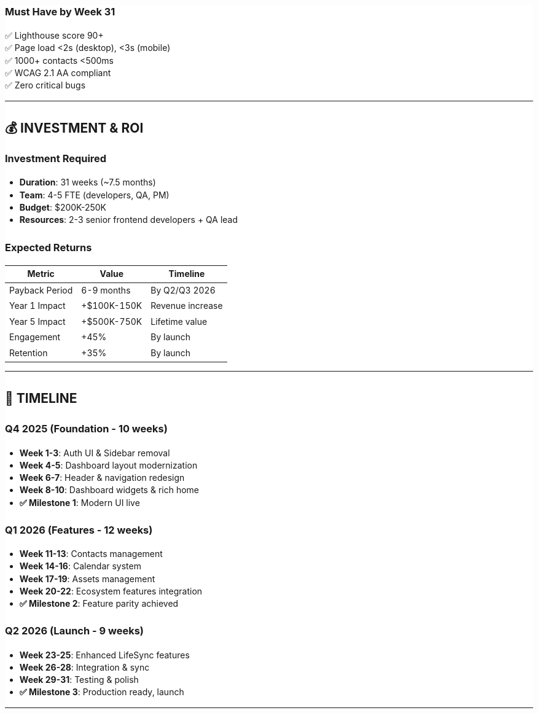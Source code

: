 ### Must Have by Week 31
✅ Lighthouse score 90+  
✅ Page load <2s (desktop), <3s (mobile)  
✅ 1000+ contacts <500ms  
✅ WCAG 2.1 AA compliant  
✅ Zero critical bugs  

---

## 💰 INVESTMENT & ROI

### Investment Required
- **Duration**: 31 weeks (~7.5 months)
- **Team**: 4-5 FTE (developers, QA, PM)
- **Budget**: $200K-250K
- **Resources**: 2-3 senior frontend developers + QA lead

### Expected Returns
| Metric | Value | Timeline |
|--------|-------|----------|
| Payback Period | 6-9 months | By Q2/Q3 2026 |
| Year 1 Impact | +$100K-150K | Revenue increase |
| Year 5 Impact | +$500K-750K | Lifetime value |
| Engagement | +45% | By launch |
| Retention | +35% | By launch |

---

## 📅 TIMELINE

### Q4 2025 (Foundation - 10 weeks)
- **Week 1-3**: Auth UI & Sidebar removal
- **Week 4-5**: Dashboard layout modernization
- **Week 6-7**: Header & navigation redesign
- **Week 8-10**: Dashboard widgets & rich home
- **✅ Milestone 1**: Modern UI live

### Q1 2026 (Features - 12 weeks)
- **Week 11-13**: Contacts management
- **Week 14-16**: Calendar system
- **Week 17-19**: Assets management
- **Week 20-22**: Ecosystem features integration
- **✅ Milestone 2**: Feature parity achieved

### Q2 2026 (Launch - 9 weeks)
- **Week 23-25**: Enhanced LifeSync features
- **Week 26-28**: Integration & sync
- **Week 29-31**: Testing & polish
- **✅ Milestone 3**: Production ready, launch

---